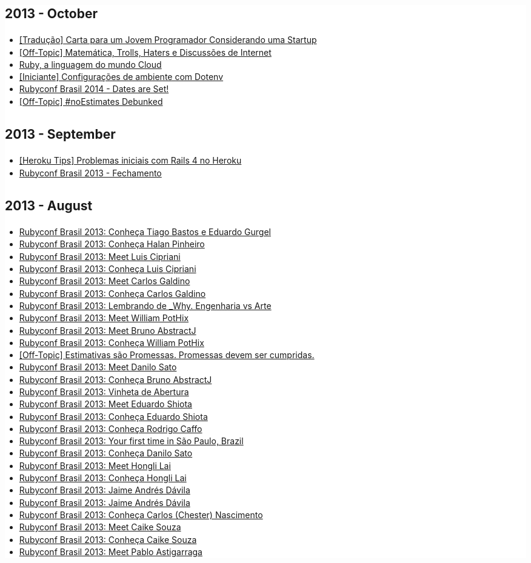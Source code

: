 ## 2013 - October

- [\[Tradução\] Carta para um Jovem Programador Considerando uma Startup](2013/10/31/traducao-carta-para-um-jovem-programador-considerando-uma-startup/)
- [\[Off-Topic\] Matemática, Trolls, Haters e Discussões de Internet](2013/10/30/off-topic-matematica-trolls-haters-e-discussoes-de-internet/)
- [Ruby, a linguagem do mundo Cloud](2013/10/29/ruby-a-linguagem-do-mundo-cloud/)
- [\[Iniciante\] Configurações de ambiente com Dotenv](2013/10/19/iniciante-configuracoes-de-ambiente-com-dotenv/)
- [Rubyconf Brasil 2014 - Dates are Set!](2013/10/07/rubyconf-brasil-2014-dates-are-set/)
- [\[Off-Topic\] #noEstimates Debunked](2013/10/07/off-topic-noestimates-debunked/)

## 2013 - September

- [\[Heroku Tips\] Problemas iniciais com Rails 4 no Heroku](2013/09/11/heroku-tips-problemas-iniciais-com-rails-4-no-heroku/)
- [Rubyconf Brasil 2013 - Fechamento](2013/09/08/rubyconf-brasil-2013-fechamento/)

## 2013 - August

- [Rubyconf Brasil 2013: Conheça Tiago Bastos e Eduardo Gurgel](2013/08/29/rubyconf-brasil-2013-conheca-tiago-bastos-e-eduardo-gurgel/)
- [Rubyconf Brasil 2013: Conheça Halan Pinheiro](2013/08/28/rubyconf-brasil-2013-conheca-halan-pinheiro/)
- [Rubyconf Brasil 2013: Meet Luis Cipriani](2013/08/27/rubyconf-brasil-2013-meet-luis-cipriani/)
- [Rubyconf Brasil 2013: Conheça Luis Cipriani](2013/08/27/rubyconf-brasil-2013-conheca-luis-cipriani/)
- [Rubyconf Brasil 2013: Meet Carlos Galdino](2013/08/26/rubyconf-brasil-2013-meet-carlos-galdino/)
- [Rubyconf Brasil 2013: Conheça Carlos Galdino](2013/08/26/rubyconf-brasil-2013-conheca-carlos-galdino/)
- [Rubyconf Brasil 2013: Lembrando de _Why. Engenharia vs Arte](2013/08/24/rubyconf-brasil-2013-lembrando-de-_why/)
- [Rubyconf Brasil 2013: Meet William PotHix](2013/08/23/rubyconf-brasil-2013-meet-william-pothix/)
- [Rubyconf Brasil 2013: Meet Bruno AbstractJ](2013/08/23/rubyconf-brasil-2013-meet-bruno-abstractj/)
- [Rubyconf Brasil 2013: Conheça William PotHix](2013/08/23/rubyconf-brasil-2013-conheca-william-pothix/)
- [\[Off-Topic\] Estimativas são Promessas. Promessas devem ser cumpridas.](2013/08/23/off-topic-estimativas-sao-promessas-promessas-devem-ser-cumpridas/)
- [Rubyconf Brasil 2013: Meet Danilo Sato](2013/08/22/rubyconf-brasil-2013-meet-danilo-sato/)
- [Rubyconf Brasil 2013: Conheça Bruno AbstractJ](2013/08/22/rubyconf-brasil-2013-conheca-bruno-abstractj/)
- [Rubyconf Brasil 2013: Vinheta de Abertura](2013/08/19/rubyconf-brasil-2013-vinheta-de-abertura/)
- [Rubyconf Brasil 2013: Meet Eduardo Shiota](2013/08/19/rubyconf-brasil-2013-meet-eduardo-shiota/)
- [Rubyconf Brasil 2013: Conheça Eduardo Shiota](2013/08/19/rubyconf-brasil-2013-conheca-eduardo-shiota/)
- [Rubyconf Brasil 2013: Conheça Rodrigo Caffo](2013/08/16/rubyconf-brasil-2013-conheca-rodrigo-caffo/)
- [Rubyconf Brasil 2013: Your first time in São Paulo, Brazil](2013/08/15/rubyconf-brasil-2013-your-first-time-in-sao-paulo-brazil/)
- [Rubyconf Brasil 2013: Conheça Danilo Sato](2013/08/15/rubyconf-brasil-2013-conheca-danilo-sato/)
- [Rubyconf Brasil 2013: Meet Hongli Lai](2013/08/14/rubyconf-brasil-2013-meet-hongli-lai/)
- [Rubyconf Brasil 2013: Conheça Hongli Lai](2013/08/14/rubyconf-brasil-2013-conheca-hongli-lai/)
- [Rubyconf Brasil 2013: Jaime Andrés Dávila](2013/08/13/rubyconf-brasil-2013-jaime-andres-davila--2/)
- [Rubyconf Brasil 2013: Jaime Andrés Dávila](2013/08/13/rubyconf-brasil-2013-jaime-andres-davila/)
- [Rubyconf Brasil 2013: Conheça Carlos (Chester) Nascimento](2013/08/12/rubyconf-brasil-2013-conheca-carlos-chester-nascimento/)
- [Rubyconf Brasil 2013: Meet Caike Souza](2013/08/11/rubyconf-brasil-2013-meet-caike-souza/)
- [Rubyconf Brasil 2013: Conheça Caike Souza](2013/08/11/rubyconf-brasil-2013-conheca-caike-souza/)
- [Rubyconf Brasil 2013: Meet Pablo Astigarraga](2013/08/09/rubyconf-brasil-2013-meet-pablo-astigarraga/)